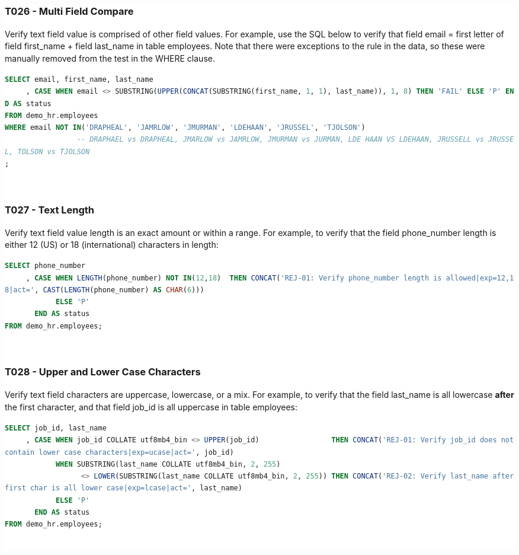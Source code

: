 
<a id="t026" class="anchor" href="#t026" aria-hidden="true"> </a>
### T026 - Multi Field Compare
Verify text field value is comprised of other field values.  For example, use the SQL below to verify that field email = first letter of field first_name + field last_name in table employees.  Note that there were exceptions to the rule in the data, so these were manually removed from the test in the WHERE clause.
```sql
SELECT email, first_name, last_name
     , CASE WHEN email <> SUBSTRING(UPPER(CONCAT(SUBSTRING(first_name, 1, 1), last_name)), 1, 8) THEN 'FAIL' ELSE 'P' END AS status
FROM demo_hr.employees
WHERE email NOT IN('DRAPHEAL', 'JAMRLOW', 'JMURMAN', 'LDEHAAN', 'JRUSSEL', 'TJOLSON')  
                 -- DRAPHAEL vs DRAPHEAL, JMARLOW vs JAMRLOW, JMURMAN vs JURMAN, LDE HAAN VS LDEHAAN, JRUSSELL vs JRUSSEL, TOLSON vs TJOLSON 
;
```
<br>


<a id="t027" class="anchor" href="#t027" aria-hidden="true"> </a>
### T027 - Text Length
Verify text field value length is an exact amount or within a range.  For example, to verify that the field phone_number length is either 12 (US) or 18 (international) characters in length:
```sql
SELECT phone_number
     , CASE WHEN LENGTH(phone_number) NOT IN(12,18)  THEN CONCAT('REJ-01: Verify phone_number length is allowed|exp=12,18|act=', CAST(LENGTH(phone_number) AS CHAR(6)))
            ELSE 'P'
       END AS status
FROM demo_hr.employees;
```
<br>


<a id="t028" class="anchor" href="#t028" aria-hidden="true"> </a>
### T028 - Upper and Lower Case Characters
Verify text field characters are uppercase, lowercase, or a mix.  For example, to verify that the field last_name is all lowercase **after** the first character, and that field job_id is all uppercase in table employees:
```sql
SELECT job_id, last_name
     , CASE WHEN job_id COLLATE utf8mb4_bin <> UPPER(job_id)                 THEN CONCAT('REJ-01: Verify job_id does not contain lower case characters|exp=ucase|act=', job_id)
            WHEN SUBSTRING(last_name COLLATE utf8mb4_bin, 2, 255) 
                  <> LOWER(SUBSTRING(last_name COLLATE utf8mb4_bin, 2, 255)) THEN CONCAT('REJ-02: Verify last_name after first char is all lower case|exp=lcase|act=', last_name)
            ELSE 'P'
       END AS status
FROM demo_hr.employees;
```
<br>
